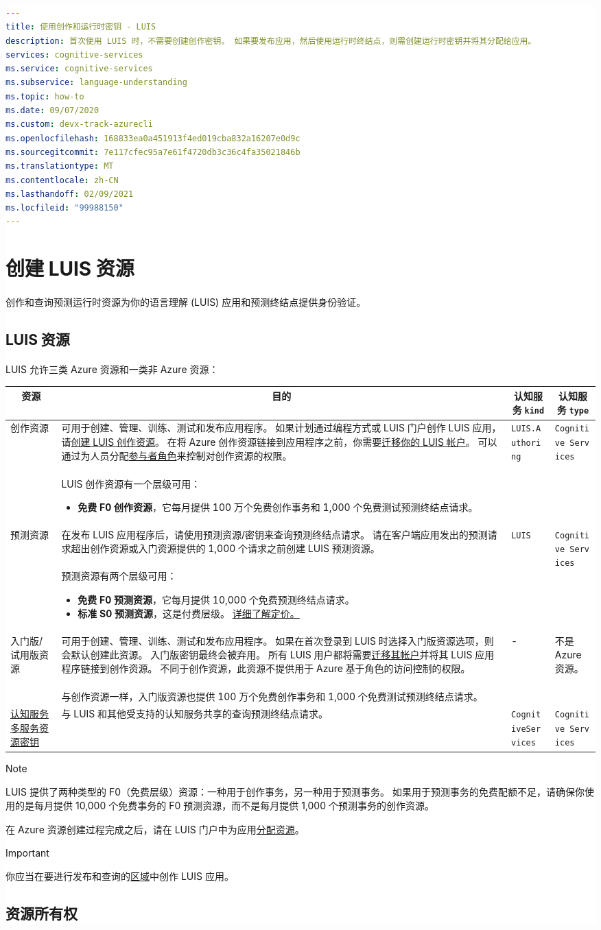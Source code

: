 ```yaml
---
title: 使用创作和运行时密钥 - LUIS
description: 首次使用 LUIS 时，不需要创建创作密钥。 如果要发布应用，然后使用运行时终结点，则需创建运行时密钥并将其分配给应用。
services: cognitive-services
ms.service: cognitive-services
ms.subservice: language-understanding
ms.topic: how-to
ms.date: 09/07/2020
ms.custom: devx-track-azurecli
ms.openlocfilehash: 168833ea0a451913f4ed019cba832a16207e0d9c
ms.sourcegitcommit: 7e117cfec95a7e61f4720db3c36c4fa35021846b
ms.translationtype: MT
ms.contentlocale: zh-CN
ms.lasthandoff: 02/09/2021
ms.locfileid: "99988150"
---
```

# <a name="create-luis-resources"></a>创建 LUIS 资源

创作和查询预测运行时资源为你的语言理解 (LUIS) 应用和预测终结点提供身份验证。

<a name="azure-resources-for-luis"></a>
<a name="programmatic-key" ></a>
<a name="endpoint-key"></a>
<a name="authoring-key"></a>

## <a name="luis-resources"></a>LUIS 资源

LUIS 允许三类 Azure 资源和一类非 Azure 资源：

|资源|目的|认知服务 `kind`|认知服务 `type`|
|--|--|--|--|
|创作资源|可用于创建、管理、训练、测试和发布应用程序。 如果计划通过编程方式或 LUIS 门户创作 LUIS 应用，请[创建 LUIS 创作资源](luis-how-to-azure-subscription.md#create-luis-resources-in-the-azure-portal)。 在将 Azure 创作资源链接到应用程序之前，你需要[迁移你的 LUIS 帐户](luis-migration-authoring.md#what-is-migration)。 可以通过为人员分配[参与者角色](#contributions-from-other-authors)来控制对创作资源的权限。 <br><br> LUIS 创作资源有一个层级可用：<br> <ul> <li>**免费 F0 创作资源**，它每月提供 100 万个免费创作事务和 1,000 个免费测试预测终结点请求。 |`LUIS.Authoring`|`Cognitive Services`|
|预测资源| 在发布 LUIS 应用程序后，请使用预测资源/密钥来查询预测终结点请求。 请在客户端应用发出的预测请求超出创作资源或入门资源提供的 1,000 个请求之前创建 LUIS 预测资源。 <br><br> 预测资源有两个层级可用：<br><ul> <li> **免费 F0 预测资源**，它每月提供 10,000 个免费预测终结点请求。<br> <li> **标准 S0 预测资源**，这是付费层级。 [详细了解定价。](https://azure.microsoft.com/pricing/details/cognitive-services/language-understanding-intelligent-services/)|`LUIS`|`Cognitive Services`|
|入门版/试用版资源|可用于创建、管理、训练、测试和发布应用程序。 如果在首次登录到 LUIS 时选择入门版资源选项，则会默认创建此资源。 入门版密钥最终会被弃用。 所有 LUIS 用户都将需要[迁移其帐户](luis-migration-authoring.md#what-is-migration)并将其 LUIS 应用程序链接到创作资源。 不同于创作资源，此资源不提供用于 Azure 基于角色的访问控制的权限。 <br><br> 与创作资源一样，入门版资源也提供 100 万个免费创作事务和 1,000 个免费测试预测终结点请求。|-|不是 Azure 资源。|
|[认知服务多服务资源密钥](../cognitive-services-apis-create-account-cli.md?tabs=windows#create-a-cognitive-services-resource)|与 LUIS 和其他受支持的认知服务共享的查询预测终结点请求。|`CognitiveServices`|`Cognitive Services`|


> [!Note]
> LUIS 提供了两种类型的 F0（免费层级）资源：一种用于创作事务，另一种用于预测事务。 如果用于预测事务的免费配额不足，请确保你使用的是每月提供 10,000 个免费事务的 F0 预测资源，而不是每月提供 1,000 个预测事务的创作资源。

在 Azure 资源创建过程完成之后，请在 LUIS 门户中为应用[分配资源](#assign-a-resource-to-an-app)。

> [!important]
> 你应当在要进行发布和查询的[区域](luis-reference-regions.md#publishing-regions)中创作 LUIS 应用。

## <a name="resource-ownership"></a>资源所有权
